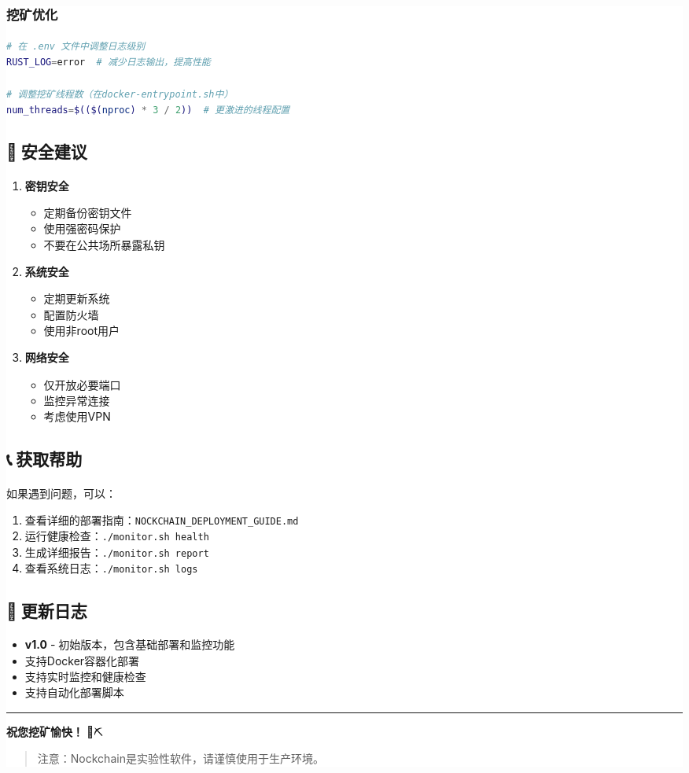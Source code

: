 ### 挖矿优化

```bash
# 在 .env 文件中调整日志级别
RUST_LOG=error  # 减少日志输出，提高性能

# 调整挖矿线程数（在docker-entrypoint.sh中）
num_threads=$(($(nproc) * 3 / 2))  # 更激进的线程配置
```

## 🔐 安全建议

1. **密钥安全**
   - 定期备份密钥文件
   - 使用强密码保护
   - 不要在公共场所暴露私钥

2. **系统安全**
   - 定期更新系统
   - 配置防火墙
   - 使用非root用户

3. **网络安全**
   - 仅开放必要端口
   - 监控异常连接
   - 考虑使用VPN

## 📞 获取帮助

如果遇到问题，可以：

1. 查看详细的部署指南：`NOCKCHAIN_DEPLOYMENT_GUIDE.md`
2. 运行健康检查：`./monitor.sh health`
3. 生成详细报告：`./monitor.sh report`
4. 查看系统日志：`./monitor.sh logs`

## 📝 更新日志

- **v1.0** - 初始版本，包含基础部署和监控功能
- 支持Docker容器化部署
- 支持实时监控和健康检查
- 支持自动化部署脚本

---

**祝您挖矿愉快！** 🚀⛏️

> 注意：Nockchain是实验性软件，请谨慎使用于生产环境。

